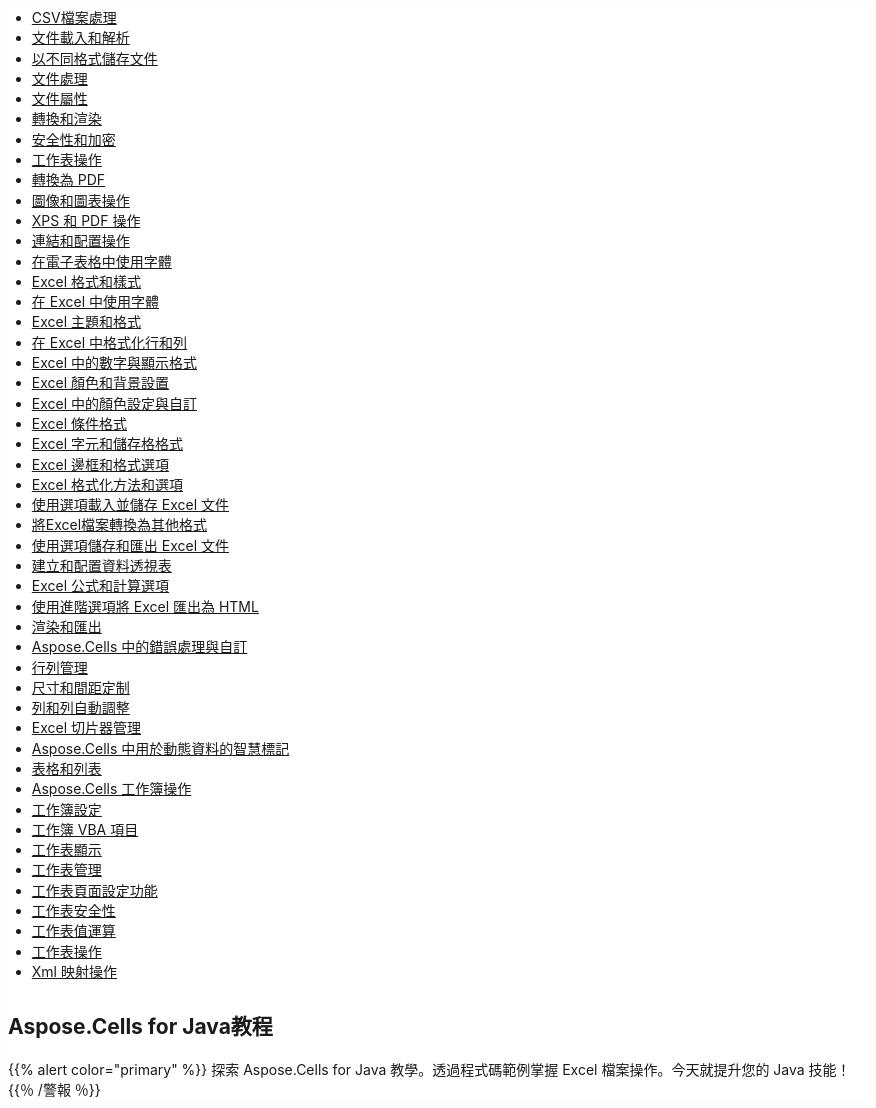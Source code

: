 - [CSV檔案處理](./net/csv-file-handling/)
- [文件載入和解析](./net/data-loading-and-parsing/)
- [以不同格式儲存文件](./net/saving-files-in-different-formats/)
- [文件處理](./net/file-handling/)
- [文件屬性](./net/document-properties/)
- [轉換和渲染](./net/conversion-and-rendering/)
- [安全性和加密](./net/security-and-encryption/)
- [工作表操作](./net/worksheet-operations/)
- [轉換為 PDF](./net/conversion-to-pdf/)
- [圖像和圖表操作](./net/image-and-chart-operations/)
- [XPS 和 PDF 操作](./net/xps-and-pdf-operations/)
- [連結和配置操作](./net/link-and-configuration-operations/)
- [在電子表格中使用字體](./net/working-with-fonts-in-spreadsheets/)
- [Excel 格式和樣式](./net/excel-formatting-and-styling/)
- [在 Excel 中使用字體](./net/working-with-fonts-in-excel/)
- [Excel 主題和格式](./net/excel-themes-and-formatting/)
- [在 Excel 中格式化行和列](./net/formatting-rows-and-columns-in-excel/)
- [Excel 中的數字與顯示格式](./net/number-and-display-formats-in-excel/)
- [Excel 顏色和背景設置](./net/excel-colors-and-background-settings/)
- [Excel 中的顏色設定與自訂](./net/color-settings-and-customization-in-excel/)
- [Excel 條件格式](./net/excel-conditional-formatting/)
- [Excel 字元和儲存格格式](./net/excel-character-and-cell-formatting/)
- [Excel 邊框和格式選項](./net/excel-borders-and-formatting-options/)
- [Excel 格式化方法和選項](./net/excel-formatting-methods-and-options/)
- [使用選項載入並儲存 Excel 文件](./net/loading-and-saving-excel-files-with-options/)
- [將Excel檔案轉換為其他格式](./net/converting-excel-files-to-other-formats/)
- [使用選項儲存和匯出 Excel 文件](./net/saving-and-exporting-excel-files-with-options/)
- [建立和配置資料透視表](./net/creating-and-configuring-pivot-tables/)
- [Excel 公式和計算選項](./net/excel-formulas-and-calculation-options/)
- [使用進階選項將 Excel 匯出為 HTML](./net/exporting-excel-to-html-with-advanced-options/)
- [渲染和匯出](./net/rendering-and-export/)
- [Aspose.Cells 中的錯誤處理與自訂](./net/error-handling-and-customization-in-aspose-cells/)
- [行列管理](./net/row-and-column-management/)
- [尺寸和間距定制](./net/size-and-spacing-customization/)
- [列和列自動調整](./net/row-column-autofit-conversion/)
- [Excel 切片器管理](./net/excel-slicers-management/)
- [Aspose.Cells 中用於動態資料的智慧標記](./net/smart-markers-dynamic-data/)
- [表格和列表](./net/tables-and-lists/)
- [Aspose.Cells 工作簿操作](./net/workbook-operations/)
- [工作簿設定](./net/workbook-settings/)
- [工作簿 VBA 項目](./net/workbook-vba-project/)
- [工作表顯示](./net/worksheet-display/)
- [工作表管理](./net/worksheet-management/)
- [工作表頁面設定功能](./net/worksheet-page-setup-features/)
- [工作表安全性](./net/worksheet-security/)
- [工作表值運算](./net/worksheet-value-operations/)
- [工作表操作](./net/worksheet-operations/)
- [Xml 映射操作](./net/xml-map-operations/)


## Aspose.Cells for Java教程
{{% alert color="primary" %}}
探索 Aspose.Cells for Java 教學。透過程式碼範例掌握 Excel 檔案操作。今天就提升您的 Java 技能！
{{％ /警報 ％}}
